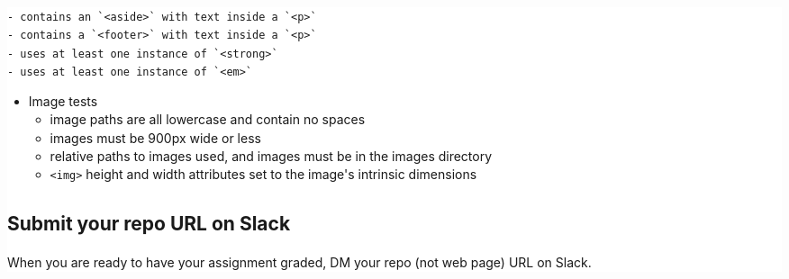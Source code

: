     - contains an `<aside>` with text inside a `<p>`
    - contains a `<footer>` with text inside a `<p>`
    - uses at least one instance of `<strong>`
    - uses at least one instance of `<em>`

- Image tests
  - image paths are all lowercase and contain no spaces
  - images must be 900px wide or less
  - relative paths to images used, and images must be in the images directory
  - `<img>` height and width attributes set to the image's intrinsic dimensions

## Submit your repo URL on Slack

When you are ready to have your assignment graded, DM your repo (not web page) URL on Slack.
